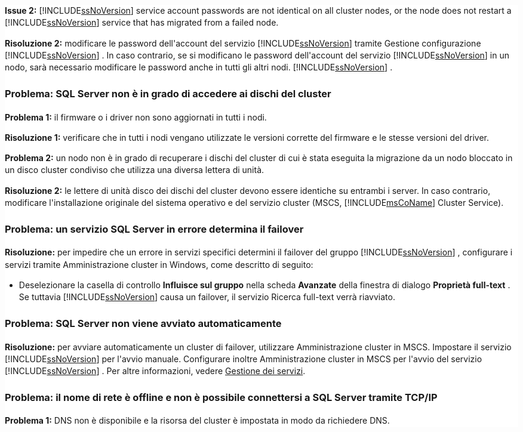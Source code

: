  **Issue 2:** [!INCLUDE[ssNoVersion](../../../includes/ssnoversion-md.md)] service account passwords are not identical on all cluster nodes, or the node does not restart a [!INCLUDE[ssNoVersion](../../../includes/ssnoversion-md.md)] service that has migrated from a failed node.  
  
 **Risoluzione 2:** modificare le password dell'account del servizio [!INCLUDE[ssNoVersion](../../../includes/ssnoversion-md.md)] tramite Gestione configurazione [!INCLUDE[ssNoVersion](../../../includes/ssnoversion-md.md)] . In caso contrario, se si modificano le password dell'account del servizio [!INCLUDE[ssNoVersion](../../../includes/ssnoversion-md.md)] in un nodo, sarà necessario modificare le password anche in tutti gli altri nodi. [!INCLUDE[ssNoVersion](../../../includes/ssnoversion-md.md)] .  
  
### <a name="problem-sql-server-cannot-access-the-cluster-disks"></a>Problema: SQL Server non è in grado di accedere ai dischi del cluster  
 **Problema 1:** il firmware o i driver non sono aggiornati in tutti i nodi.  
  
 **Risoluzione 1:** verificare che in tutti i nodi vengano utilizzate le versioni corrette del firmware e le stesse versioni del driver.  
  
 **Problema 2:** un nodo non è in grado di recuperare i dischi del cluster di cui è stata eseguita la migrazione da un nodo bloccato in un disco cluster condiviso che utilizza una diversa lettera di unità.  
  
 **Risoluzione 2:** le lettere di unità disco dei dischi del cluster devono essere identiche su entrambi i server. In caso contrario, modificare l'installazione originale del sistema operativo e del servizio cluster (MSCS, [!INCLUDE[msCoName](../../../includes/msconame-md.md)] Cluster Service).  
  
### <a name="problem-failure-of-a-sql-server-service-causes-failover"></a>Problema: un servizio SQL Server in errore determina il failover  
 **Risoluzione:** per impedire che un errore in servizi specifici determini il failover del gruppo [!INCLUDE[ssNoVersion](../../../includes/ssnoversion-md.md)] , configurare i servizi tramite Amministrazione cluster in Windows, come descritto di seguito:  
  
-   Deselezionare la casella di controllo **Influisce sul gruppo** nella scheda **Avanzate** della finestra di dialogo **Proprietà full-text** . Se tuttavia [!INCLUDE[ssNoVersion](../../../includes/ssnoversion-md.md)] causa un failover, il servizio Ricerca full-text verrà riavviato.  
  
### <a name="problem-sql-server-does-not-start-automatically"></a>Problema: SQL Server non viene avviato automaticamente  
 **Risoluzione:** per avviare automaticamente un cluster di failover, utilizzare Amministrazione cluster in MSCS. Impostare il servizio [!INCLUDE[ssNoVersion](../../../includes/ssnoversion-md.md)] per l'avvio manuale. Configurare inoltre Amministrazione cluster in MSCS per l'avvio del servizio [!INCLUDE[ssNoVersion](../../../includes/ssnoversion-md.md)] . Per altre informazioni, vedere [Gestione dei servizi](https://msdn.microsoft.com/library/ms178096\(v=sql.105\).aspx).  
  
### <a name="problem-the-network-name-is-offline-and-you-cannot-connect-to-sql-server-using-tcpip"></a>Problema: il nome di rete è offline e non è possibile connettersi a SQL Server tramite TCP/IP  
 **Problema 1:** DNS non è disponibile e la risorsa del cluster è impostata in modo da richiedere DNS.  
  
